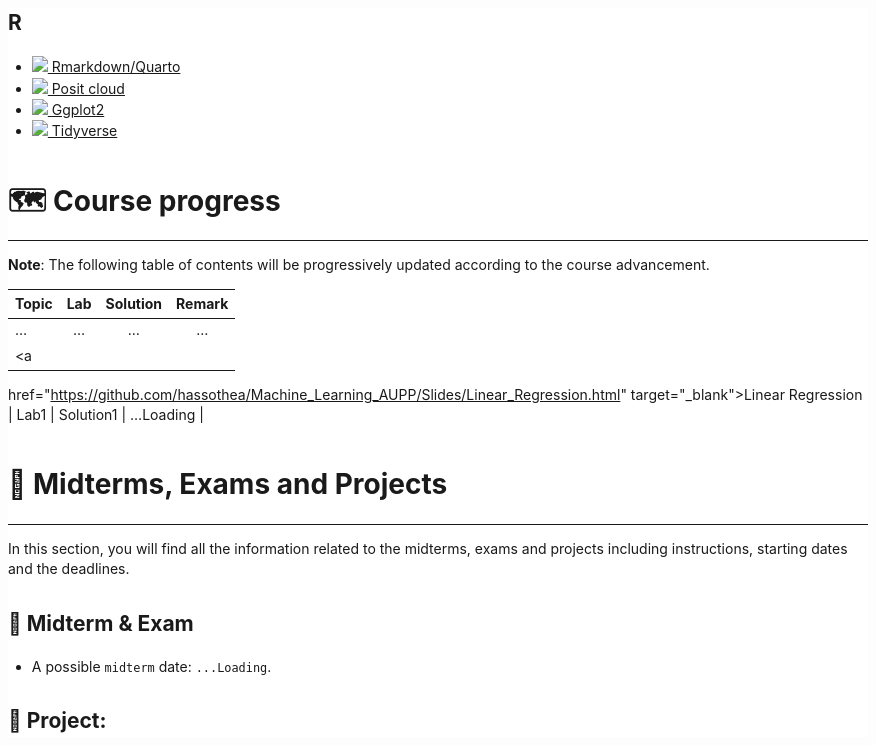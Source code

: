## **R**

- <a href="https://quarto.org/" target="_blank"><img
  src="https://github.com/hassothea/Data_Analysis_AUPP/blob/main/Slides/img/quarto_logo.png?raw=true"
  style="position: relative; bottom: 0px" width="60" />
  Rmarkdown/Quarto</a>
- <a href="https://ggplot2.tidyverse.org/" target="_blank"><img
  src="https://github.com/hassothea/Data_Analysis_AUPP/blob/main/Slides/img/posit_logo.png?raw=true"
  style="position: relative; bottom: 0px" width="25" /> Posit cloud</a>
- <a href="https://ggplot2.tidyverse.org/" target="_blank"><img
  src="https://github.com/hassothea/Data_Analysis_AUPP/blob/main/Slides/img/ggplot_logo.png?raw=true"
  style="position: relative; bottom: 0px" width="27" /> Ggplot2</a>
- <a href="https://www.tidyverse.org/" target="_blank"><img
  src="https://github.com/hassothea/Data_Analysis_AUPP/blob/main/Slides/img/tidyverse_logo.png?raw=true"
  style="position: relative; bottom: 0px" width="30" /> Tidyverse</a>

</div>

# 🗺️ **Course progress**

------------------------------------------------------------------------

**Note**: The following table of contents will be progressively updated
according to the course advancement.

| Topic | Lab | Solution | Remark |
|:---|:--:|:--:|:--:|
| … | … | … | … |
| <a
href="https://github.com/hassothea/Machine_Learning_AUPP/Slides/Linear_Regression.html"
target="_blank">Linear Regression</a> | Lab1 | Solution1 | …Loading |

# 📄 **Midterms, Exams and Projects**

------------------------------------------------------------------------

In this section, you will find all the information related to the
midterms, exams and projects including instructions, starting dates and
the deadlines.

## 📄 **Midterm & Exam**

- A possible `midterm` date: `...Loading`.

## 📄 **Project:**
